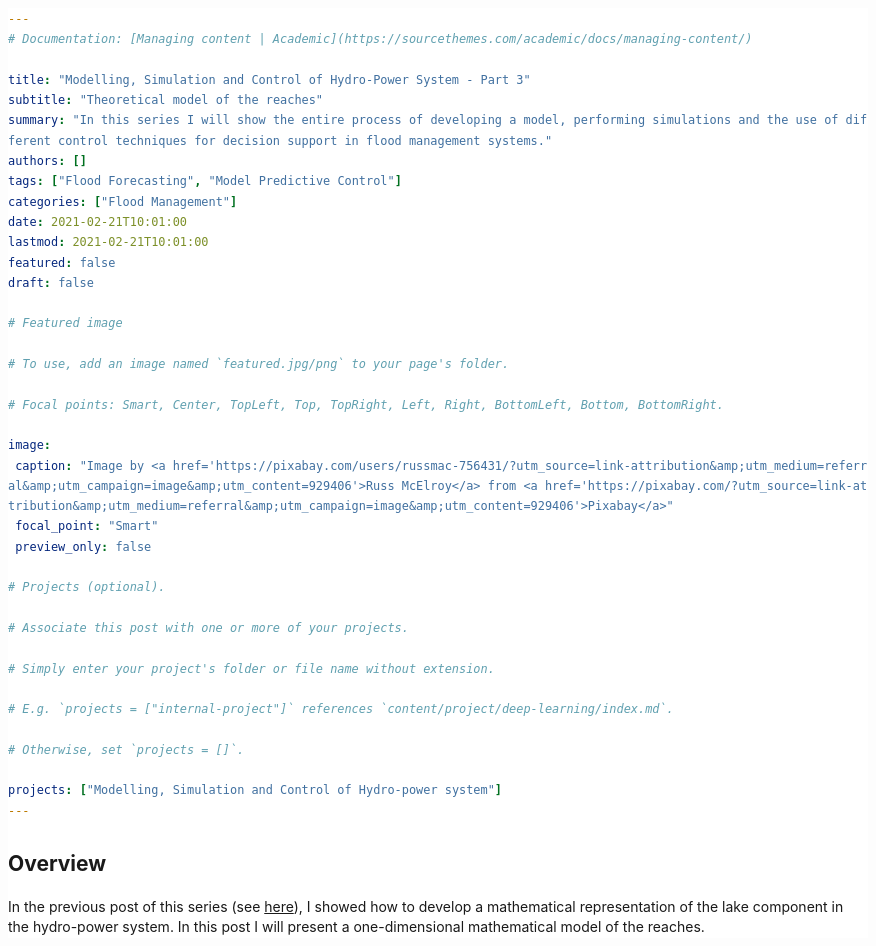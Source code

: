 ```yaml
---
# Documentation: [Managing content | Academic](https://sourcethemes.com/academic/docs/managing-content/)

title: "Modelling, Simulation and Control of Hydro-Power System - Part 3"
subtitle: "Theoretical model of the reaches"
summary: "In this series I will show the entire process of developing a model, performing simulations and the use of different control techniques for decision support in flood management systems."
authors: []
tags: ["Flood Forecasting", "Model Predictive Control"]
categories: ["Flood Management"]
date: 2021-02-21T10:01:00
lastmod: 2021-02-21T10:01:00
featured: false
draft: false

# Featured image

# To use, add an image named `featured.jpg/png` to your page's folder.

# Focal points: Smart, Center, TopLeft, Top, TopRight, Left, Right, BottomLeft, Bottom, BottomRight.

image:
 caption: "Image by <a href='https://pixabay.com/users/russmac-756431/?utm_source=link-attribution&amp;utm_medium=referral&amp;utm_campaign=image&amp;utm_content=929406'>Russ McElroy</a> from <a href='https://pixabay.com/?utm_source=link-attribution&amp;utm_medium=referral&amp;utm_campaign=image&amp;utm_content=929406'>Pixabay</a>"
 focal_point: "Smart"
 preview_only: false

# Projects (optional).

# Associate this post with one or more of your projects.

# Simply enter your project's folder or file name without extension.

# E.g. `projects = ["internal-project"]` references `content/project/deep-learning/index.md`.

# Otherwise, set `projects = []`.

projects: ["Modelling, Simulation and Control of Hydro-power system"]
---
```


## Overview

In the previous post of this series (see [here](/post/hydro_power/02lake_modelling)), I showed how to develop a mathematical representation of the lake component in the hydro-power system. In this post I will present a one-dimensional mathematical model of the reaches.
